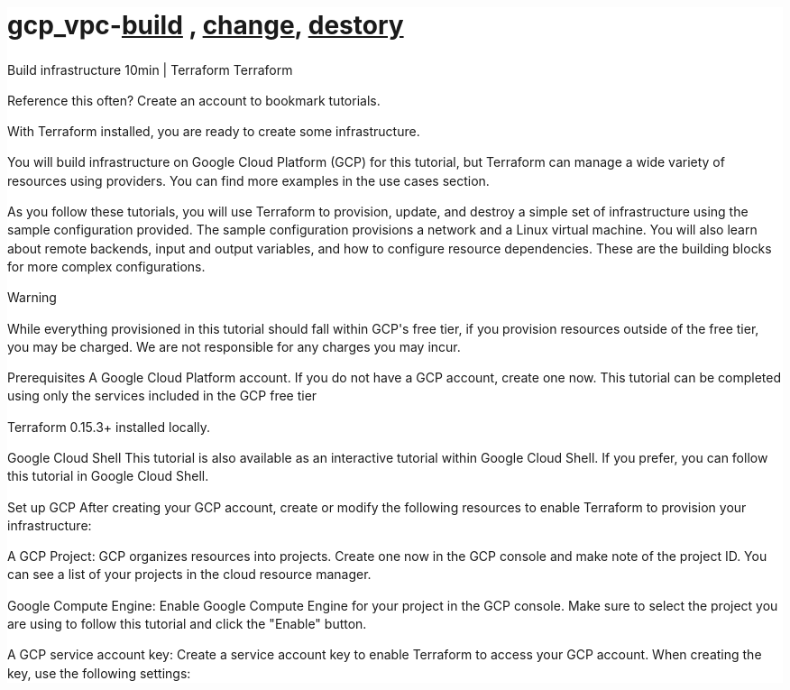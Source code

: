# gcp_vpc-[build](https://developer.hashicorp.com/terraform/tutorials/gcp-get-started/google-cloud-platform-build) , [change](https://developer.hashicorp.com/terraform/tutorials/gcp-get-started/google-cloud-platform-change), [destory](https://developer.hashicorp.com/terraform/tutorials/gcp-get-started/google-cloud-platform-destroy)

Build infrastructure
10min
|
Terraform
Terraform

Reference this often? Create an account to bookmark tutorials.

With Terraform installed, you are ready to create some infrastructure.

You will build infrastructure on Google Cloud Platform (GCP) for this tutorial, but Terraform can manage a wide variety of resources using providers. You can find more examples in the use cases section.

As you follow these tutorials, you will use Terraform to provision, update, and destroy a simple set of infrastructure using the sample configuration provided. The sample configuration provisions a network and a Linux virtual machine. You will also learn about remote backends, input and output variables, and how to configure resource dependencies. These are the building blocks for more complex configurations.

Warning

While everything provisioned in this tutorial should fall within GCP's free tier, if you provision resources outside of the free tier, you may be charged. We are not responsible for any charges you may incur.

Prerequisites
A Google Cloud Platform account. If you do not have a GCP account, create one now. This tutorial can be completed using only the services included in the GCP free tier

Terraform 0.15.3+ installed locally.

Google Cloud Shell
This tutorial is also available as an interactive tutorial within Google Cloud Shell. If you prefer, you can follow this tutorial in Google Cloud Shell.

Set up GCP
After creating your GCP account, create or modify the following resources to enable Terraform to provision your infrastructure:

A GCP Project: GCP organizes resources into projects. Create one now in the GCP console and make note of the project ID. You can see a list of your projects in the cloud resource manager.

Google Compute Engine: Enable Google Compute Engine for your project in the GCP console. Make sure to select the project you are using to follow this tutorial and click the "Enable" button.

A GCP service account key: Create a service account key to enable Terraform to access your GCP account. When creating the key, use the following settings:
